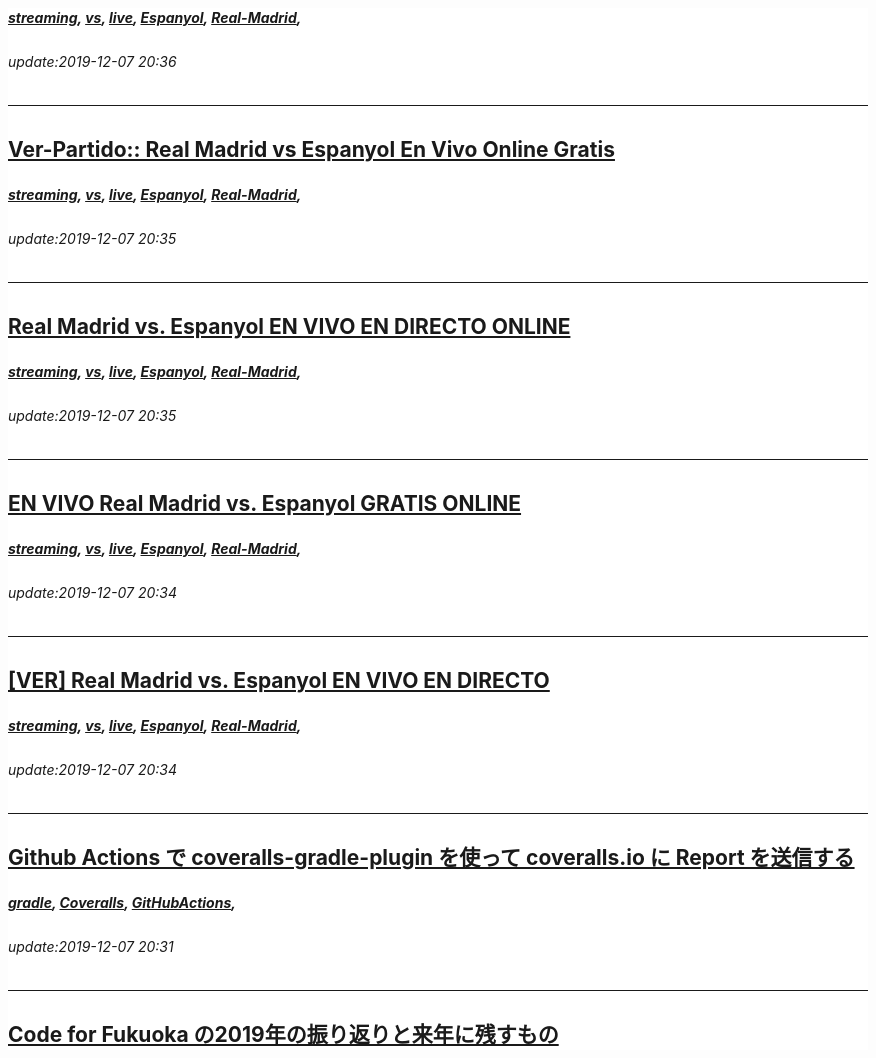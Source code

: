 ##### [streaming](https://qiita.com/tags/streaming), [vs](https://qiita.com/tags/vs), [live](https://qiita.com/tags/live), [Espanyol](https://qiita.com/tags/Espanyol), [Real-Madrid](https://qiita.com/tags/Real-Madrid), 
###### update:2019-12-07 20:36
---
## [Ver-Partido:: Real Madrid vs Espanyol En Vivo Online Gratis](https://qiita.com/Real-Madrid-vs-Espanyol-live/items/5e056abaec34402cfc0c)
##### [streaming](https://qiita.com/tags/streaming), [vs](https://qiita.com/tags/vs), [live](https://qiita.com/tags/live), [Espanyol](https://qiita.com/tags/Espanyol), [Real-Madrid](https://qiita.com/tags/Real-Madrid), 
###### update:2019-12-07 20:35
---
## [Real Madrid vs. Espanyol EN VIVO EN DIRECTO ONLINE](https://qiita.com/Real-Madrid-vs-Espanyol-live/items/c0b69dc3e7a8d3e4ca95)
##### [streaming](https://qiita.com/tags/streaming), [vs](https://qiita.com/tags/vs), [live](https://qiita.com/tags/live), [Espanyol](https://qiita.com/tags/Espanyol), [Real-Madrid](https://qiita.com/tags/Real-Madrid), 
###### update:2019-12-07 20:35
---
## [EN VIVO Real Madrid vs. Espanyol GRATIS ONLINE](https://qiita.com/Real-Madrid-vs-Espanyol-live/items/72f13b5da0b61d060f7b)
##### [streaming](https://qiita.com/tags/streaming), [vs](https://qiita.com/tags/vs), [live](https://qiita.com/tags/live), [Espanyol](https://qiita.com/tags/Espanyol), [Real-Madrid](https://qiita.com/tags/Real-Madrid), 
###### update:2019-12-07 20:34
---
## [[VER] Real Madrid vs. Espanyol EN VIVO EN DIRECTO](https://qiita.com/Real-Madrid-vs-Espanyol-live/items/b4c19fabe2b87f9a94be)
##### [streaming](https://qiita.com/tags/streaming), [vs](https://qiita.com/tags/vs), [live](https://qiita.com/tags/live), [Espanyol](https://qiita.com/tags/Espanyol), [Real-Madrid](https://qiita.com/tags/Real-Madrid), 
###### update:2019-12-07 20:34
---
## [Github Actions で coveralls-gradle-plugin を使って coveralls.io に Report を送信する](https://qiita.com/Civitaspo/items/6ecf0f57f48e0383010c)
##### [gradle](https://qiita.com/tags/gradle), [Coveralls](https://qiita.com/tags/Coveralls), [GitHubActions](https://qiita.com/tags/GitHubActions), 
###### update:2019-12-07 20:31
---
## [Code for Fukuoka の2019年の振り返りと来年に残すもの](https://qiita.com/misatokunaga33/items/4085701883fbd63e6928)